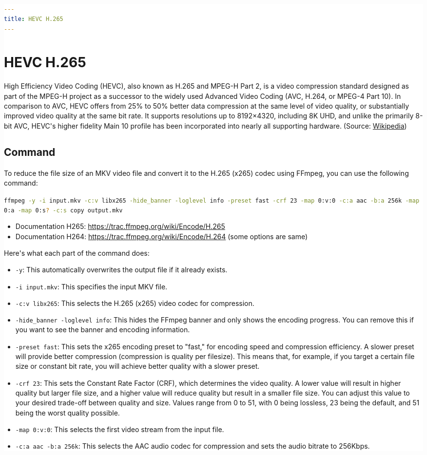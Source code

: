 ```yaml
---
title: HEVC H.265
---
```


# HEVC H.265

High Efficiency Video Coding (HEVC), also known as H.265 and MPEG-H Part 2, is a video compression standard designed as part of the MPEG-H project as a successor to the widely used Advanced Video Coding (AVC, H.264, or MPEG-4 Part 10). In comparison to AVC, HEVC offers from 25% to 50% better data compression at the same level of video quality, or substantially improved video quality at the same bit rate. It supports resolutions up to 8192×4320, including 8K UHD, and unlike the primarily 8-bit AVC, HEVC's higher fidelity Main 10 profile has been incorporated into nearly all supporting hardware. (Source: [Wikipedia](https://en.wikipedia.org/wiki/High_Efficiency_Video_Coding))

## Command

To reduce the file size of an MKV video file and convert it to the H.265 (x265) codec using FFmpeg, you can use the following command:

```sh
ffmpeg -y -i input.mkv -c:v libx265 -hide_banner -loglevel info -preset fast -crf 23 -map 0:v:0 -c:a aac -b:a 256k -map 0:a -map 0:s? -c:s copy output.mkv
```

- Documentation H265: <https://trac.ffmpeg.org/wiki/Encode/H.265>
- Documentation H264: <https://trac.ffmpeg.org/wiki/Encode/H.264> (some options are same)

Here's what each part of the command does:

- `-y`: This automatically overwrites the output file if it already exists.

- `-i input.mkv`: This specifies the input MKV file.

- `-c:v libx265`: This selects the H.265 (x265) video codec for compression.

- `-hide_banner -loglevel info`: This hides the FFmpeg banner and only shows the encoding progress. You can remove this if you want to see the banner and encoding information.

- `-preset fast`: This sets the x265 encoding preset to "fast," for encoding speed and compression efficiency. A slower preset will provide better compression (compression is quality per filesize). This means that, for example, if you target a certain file size or constant bit rate, you will achieve better quality with a slower preset.

- `-crf 23`: This sets the Constant Rate Factor (CRF), which determines the video quality. A lower value will result in higher quality but larger file size, and a higher value will reduce quality but result in a smaller file size. You can adjust this value to your desired trade-off between quality and size. Values range from 0 to 51, with 0 being lossless, 23 being the default, and 51 being the worst quality possible.

- `-map 0:v:0`: This selects the first video stream from the input file.

- `-c:a aac -b:a 256k`: This selects the AAC audio codec for compression and sets the audio bitrate to 256Kbps.
